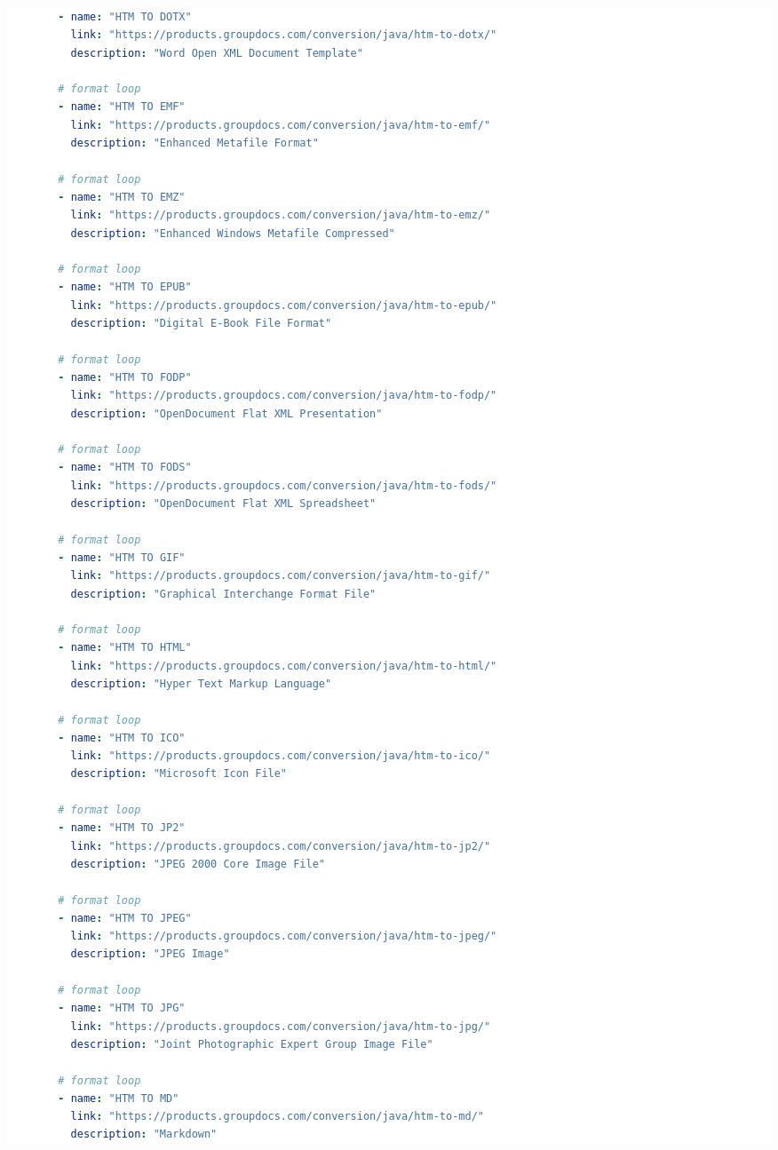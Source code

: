 ```yaml
        - name: "HTM TO DOTX"
          link: "https://products.groupdocs.com/conversion/java/htm-to-dotx/"
          description: "Word Open XML Document Template"

        # format loop
        - name: "HTM TO EMF"
          link: "https://products.groupdocs.com/conversion/java/htm-to-emf/"
          description: "Enhanced Metafile Format"

        # format loop
        - name: "HTM TO EMZ"
          link: "https://products.groupdocs.com/conversion/java/htm-to-emz/"
          description: "Enhanced Windows Metafile Compressed"

        # format loop
        - name: "HTM TO EPUB"
          link: "https://products.groupdocs.com/conversion/java/htm-to-epub/"
          description: "Digital E-Book File Format"

        # format loop
        - name: "HTM TO FODP"
          link: "https://products.groupdocs.com/conversion/java/htm-to-fodp/"
          description: "OpenDocument Flat XML Presentation"

        # format loop
        - name: "HTM TO FODS"
          link: "https://products.groupdocs.com/conversion/java/htm-to-fods/"
          description: "OpenDocument Flat XML Spreadsheet"

        # format loop
        - name: "HTM TO GIF"
          link: "https://products.groupdocs.com/conversion/java/htm-to-gif/"
          description: "Graphical Interchange Format File"

        # format loop
        - name: "HTM TO HTML"
          link: "https://products.groupdocs.com/conversion/java/htm-to-html/"
          description: "Hyper Text Markup Language"

        # format loop
        - name: "HTM TO ICO"
          link: "https://products.groupdocs.com/conversion/java/htm-to-ico/"
          description: "Microsoft Icon File"

        # format loop
        - name: "HTM TO JP2"
          link: "https://products.groupdocs.com/conversion/java/htm-to-jp2/"
          description: "JPEG 2000 Core Image File"

        # format loop
        - name: "HTM TO JPEG"
          link: "https://products.groupdocs.com/conversion/java/htm-to-jpeg/"
          description: "JPEG Image"

        # format loop
        - name: "HTM TO JPG"
          link: "https://products.groupdocs.com/conversion/java/htm-to-jpg/"
          description: "Joint Photographic Expert Group Image File"

        # format loop
        - name: "HTM TO MD"
          link: "https://products.groupdocs.com/conversion/java/htm-to-md/"
          description: "Markdown"
```